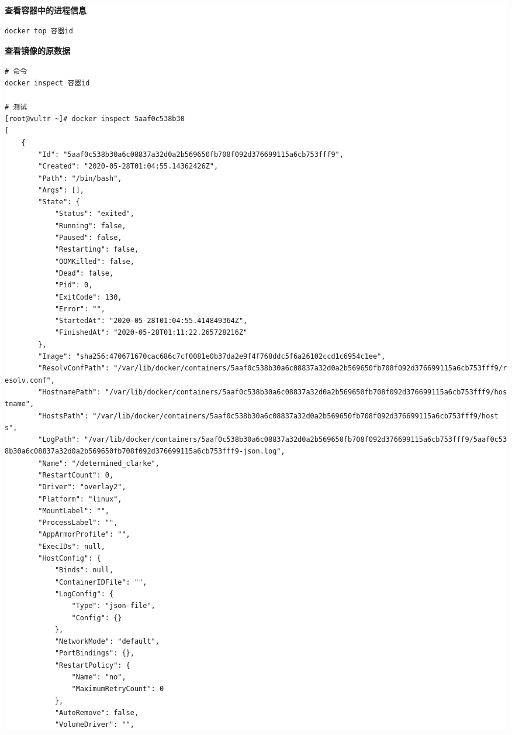 **查看容器中的进程信息**

```
docker top 容器id
```

**查看镜像的原数据**

```shell
# 命令
docker inspect 容器id

# 测试
[root@vultr ~]# docker inspect 5aaf0c538b30
[
    {
        "Id": "5aaf0c538b30a6c08837a32d0a2b569650fb708f092d376699115a6cb753fff9",
        "Created": "2020-05-28T01:04:55.14362426Z",
        "Path": "/bin/bash",
        "Args": [],
        "State": {
            "Status": "exited",
            "Running": false,
            "Paused": false,
            "Restarting": false,
            "OOMKilled": false,
            "Dead": false,
            "Pid": 0,
            "ExitCode": 130,
            "Error": "",
            "StartedAt": "2020-05-28T01:04:55.414849364Z",
            "FinishedAt": "2020-05-28T01:11:22.265728216Z"
        },
        "Image": "sha256:470671670cac686c7cf0081e0b37da2e9f4f768ddc5f6a26102ccd1c6954c1ee",
        "ResolvConfPath": "/var/lib/docker/containers/5aaf0c538b30a6c08837a32d0a2b569650fb708f092d376699115a6cb753fff9/resolv.conf",
        "HostnamePath": "/var/lib/docker/containers/5aaf0c538b30a6c08837a32d0a2b569650fb708f092d376699115a6cb753fff9/hostname",
        "HostsPath": "/var/lib/docker/containers/5aaf0c538b30a6c08837a32d0a2b569650fb708f092d376699115a6cb753fff9/hosts",
        "LogPath": "/var/lib/docker/containers/5aaf0c538b30a6c08837a32d0a2b569650fb708f092d376699115a6cb753fff9/5aaf0c538b30a6c08837a32d0a2b569650fb708f092d376699115a6cb753fff9-json.log",
        "Name": "/determined_clarke",
        "RestartCount": 0,
        "Driver": "overlay2",
        "Platform": "linux",
        "MountLabel": "",
        "ProcessLabel": "",
        "AppArmorProfile": "",
        "ExecIDs": null,
        "HostConfig": {
            "Binds": null,
            "ContainerIDFile": "",
            "LogConfig": {
                "Type": "json-file",
                "Config": {}
            },
            "NetworkMode": "default",
            "PortBindings": {},
            "RestartPolicy": {
                "Name": "no",
                "MaximumRetryCount": 0
            },
            "AutoRemove": false,
            "VolumeDriver": "",
```